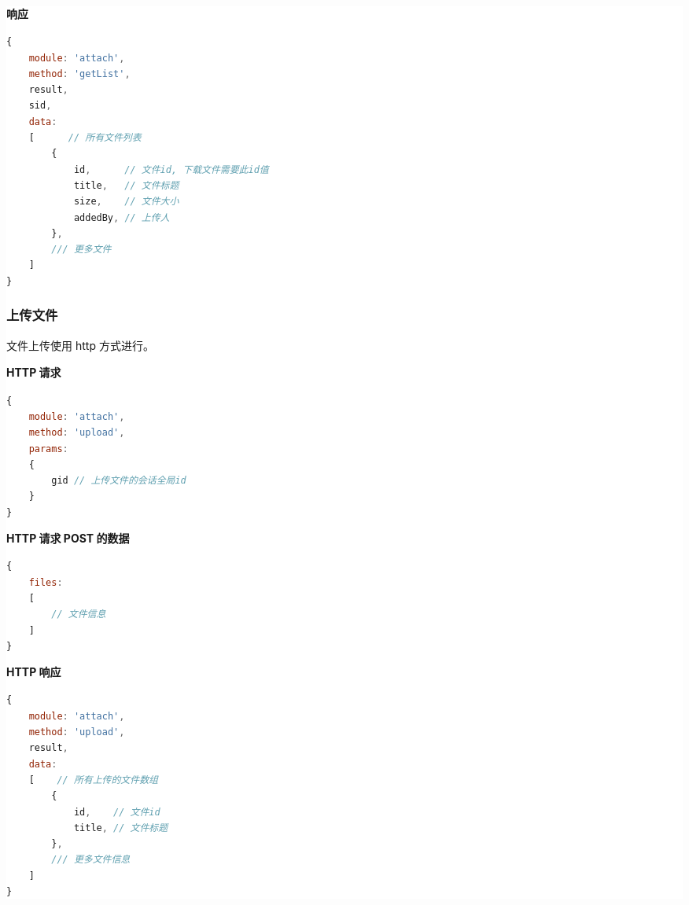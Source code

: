 **响应**

```js
{
    module: 'attach',
    method: 'getList',
    result,
    sid,
    data: 
    [      // 所有文件列表
        {
            id,      // 文件id, 下载文件需要此id值
            title,   // 文件标题
            size,    // 文件大小
            addedBy, // 上传人
        },
        /// 更多文件
    ]
}
```

### 上传文件

文件上传使用 http 方式进行。

**HTTP 请求**

```js
{
    module: 'attach',
    method: 'upload',
    params: 
    {
        gid // 上传文件的会话全局id
    }
}
```

**HTTP 请求 POST 的数据**

```js
{
    files: 
    [
        // 文件信息
    ]
}
```

**HTTP 响应**

```js
{
    module: 'attach',
    method: 'upload',
    result,
    data: 
    [    // 所有上传的文件数组
        {
            id,    // 文件id
            title, // 文件标题
        },
        /// 更多文件信息
    ]
}
```
